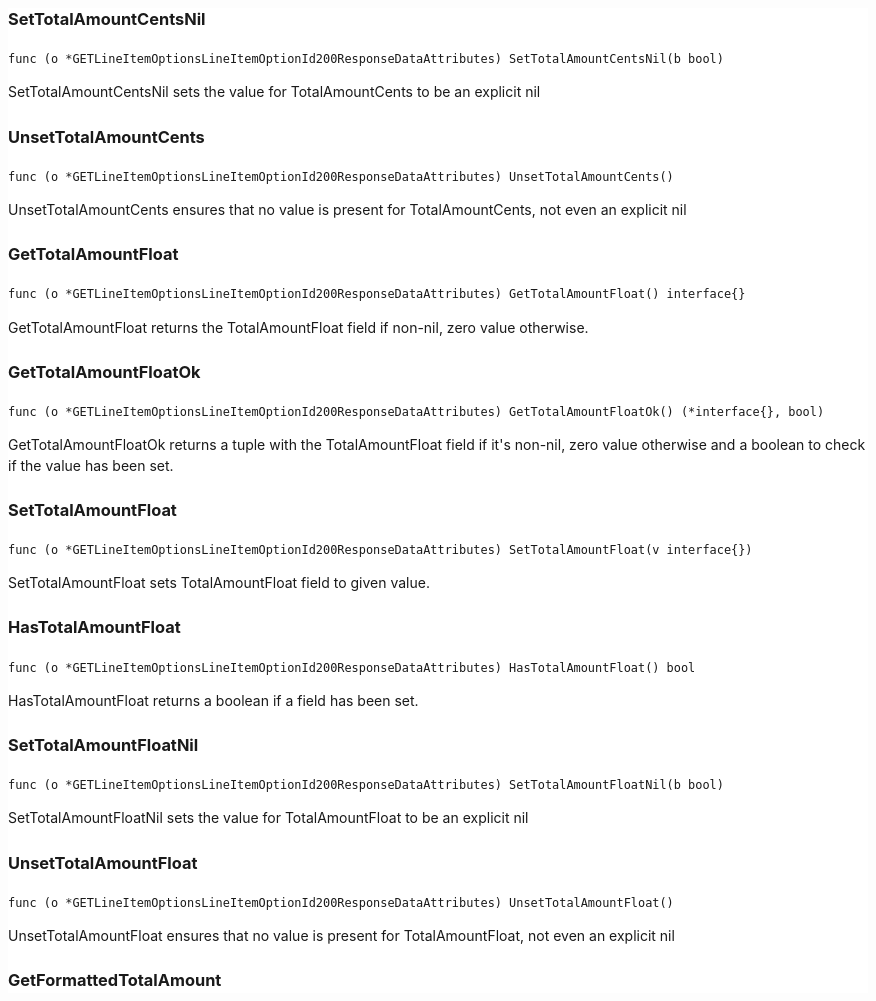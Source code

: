 ### SetTotalAmountCentsNil

`func (o *GETLineItemOptionsLineItemOptionId200ResponseDataAttributes) SetTotalAmountCentsNil(b bool)`

 SetTotalAmountCentsNil sets the value for TotalAmountCents to be an explicit nil

### UnsetTotalAmountCents
`func (o *GETLineItemOptionsLineItemOptionId200ResponseDataAttributes) UnsetTotalAmountCents()`

UnsetTotalAmountCents ensures that no value is present for TotalAmountCents, not even an explicit nil
### GetTotalAmountFloat

`func (o *GETLineItemOptionsLineItemOptionId200ResponseDataAttributes) GetTotalAmountFloat() interface{}`

GetTotalAmountFloat returns the TotalAmountFloat field if non-nil, zero value otherwise.

### GetTotalAmountFloatOk

`func (o *GETLineItemOptionsLineItemOptionId200ResponseDataAttributes) GetTotalAmountFloatOk() (*interface{}, bool)`

GetTotalAmountFloatOk returns a tuple with the TotalAmountFloat field if it's non-nil, zero value otherwise
and a boolean to check if the value has been set.

### SetTotalAmountFloat

`func (o *GETLineItemOptionsLineItemOptionId200ResponseDataAttributes) SetTotalAmountFloat(v interface{})`

SetTotalAmountFloat sets TotalAmountFloat field to given value.

### HasTotalAmountFloat

`func (o *GETLineItemOptionsLineItemOptionId200ResponseDataAttributes) HasTotalAmountFloat() bool`

HasTotalAmountFloat returns a boolean if a field has been set.

### SetTotalAmountFloatNil

`func (o *GETLineItemOptionsLineItemOptionId200ResponseDataAttributes) SetTotalAmountFloatNil(b bool)`

 SetTotalAmountFloatNil sets the value for TotalAmountFloat to be an explicit nil

### UnsetTotalAmountFloat
`func (o *GETLineItemOptionsLineItemOptionId200ResponseDataAttributes) UnsetTotalAmountFloat()`

UnsetTotalAmountFloat ensures that no value is present for TotalAmountFloat, not even an explicit nil
### GetFormattedTotalAmount
